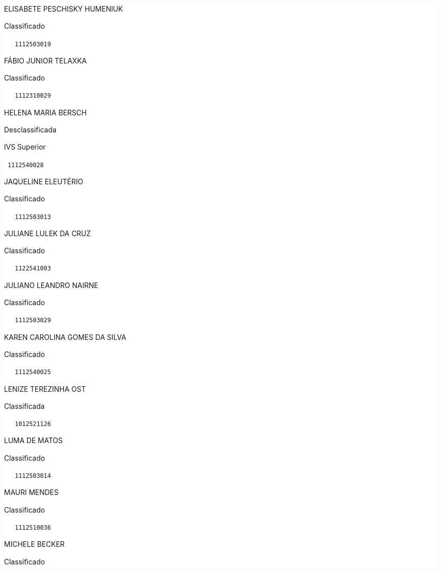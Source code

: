   ELISABETE PESCHISKY HUMENIUK

   Classificado

       1112503019

   FÁBIO JUNIOR TELAXKA

   Classificado

       1112310029

   HELENA MARIA BERSCH

   Desclassificada

   IVS Superior

     1112540028

   JAQUELINE ELEUTÉRIO

   Classificado

       1112503013

   JULIANE LULEK DA CRUZ

   Classificado

       1122541003

   JULIANO LEANDRO NAIRNE

   Classificado

       1112503029

   KAREN CAROLINA GOMES DA SILVA

   Classificado

       1112540025

   LENIZE TEREZINHA OST

   Classificada

       1012521126

   LUMA DE MATOS

   Classificado

       1112503014

   MAURI MENDES

   Classificado

       1112510036

   MICHELE BECKER

   Classificado
